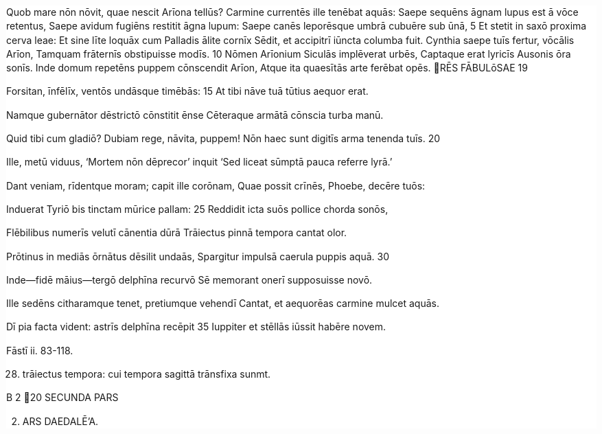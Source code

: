 Quob mare nōn nōvit, quae nescit Arīona tellūs?
Carmine currentēs ille tenēbat aquās:
Saepe sequēns āgnam lupus est ā vōce retentus,
Saepe avidum fugiēns restitit āgna lupum:
Saepe canēs leporēsque umbrā cubuēre sub ūnā, 5
Et stetit in saxō proxima cerva leae:
Et sine līte loquāx cum Palladis ālite cornīx
Sēdit, et accipitrī iūncta columba fuit.
Cynthia saepe tuīs fertur, vōcālis Arīon,
Tamquam frāternīs obstipuisse modīs. 10
Nōmen Arīonium Siculās implēverat urbēs,
Captaque erat lyricīs Ausonis ōra sonīs.
Inde domum repetēns puppem cōnscendit Arīon,
Atque ita quaesītās arte ferēbat opēs.
RĒS FĀBULōSAE 19

Forsitan, īnfēlīx, ventōs undāsque timēbās: 15
At tibi nāve tuā tūtius aequor erat.

Namque gubernātor dēstrictō cōnstitit ēnse
Cēteraque armātā cōnscia turba manū.

Quid tibi cum gladiō? Dubiam rege, nāvita, puppem!
Nōn haec sunt digitīs arma tenenda tuīs. 20

Ille, metū viduus, ‘Mortem nōn dēprecor’ inquit
‘Sed liceat sūmptā pauca referre lyrā.’

Dant veniam, rīdentque moram; capit ille corōnam,
Quae possit crīnēs, Phoebe, decēre tuōs:

Induerat Tyriō bis tinctam mūrice pallam: 25
Reddidit icta suōs pollice chorda sonōs,

Flēbilibus numerīs velutī cānentia dūrā
Trāiectus pinnā tempora cantat olor.

Prōtinus in mediās ōrnātus dēsilit undaās,
Spargitur impulsā caerula puppis aquā. 30

Inde—fidē māius—tergō delphīna recurvō
Sē memorant onerī supposuisse novō.

Ille sedēns citharamque tenet, pretiumque vehendī
Cantat, et aequorēas carmine mulcet aquās.

Dī pia facta vident: astrīs delphīna recēpit 35
Iuppiter et stēllās iūssit habēre novem.

Fāstī ii. 83-118.

28. trāiectus tempora: cui tempora sagittā trānsfixa sunmt.

B 2
20 SECUNDA PARS

2. ARS DAEDALĒ’A.
